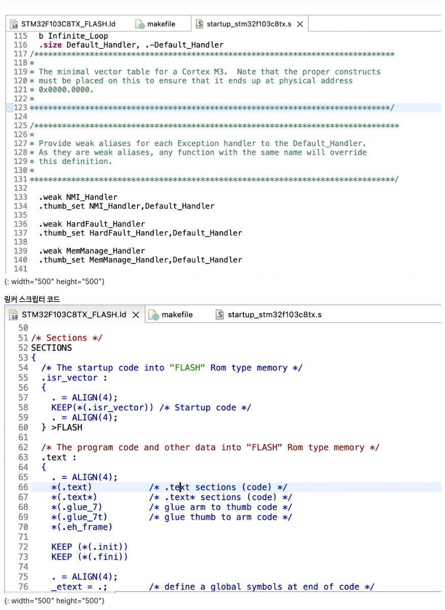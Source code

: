 <br /> ![memory_map](/assets/img/blog/delete_is_vector.png){: width="500" height="500"}

**링커 스크립터 코드**
<br /> ![memory_map](/assets/img/blog/link_script_keep_is_vectors.png){: width="500" height="500"}

